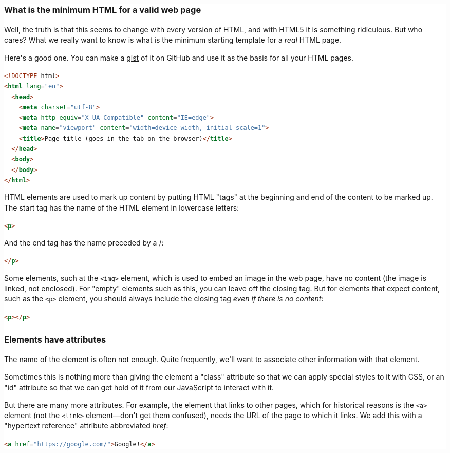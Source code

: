### What is the minimum HTML for a valid web page

Well, the truth is that this seems to change with every version of HTML, and with HTML5 it is something ridiculous. But who cares? What we really want to know is what is the minimum starting template for a *real* HTML page.

Here's a good one. You can make a [gist]() of it on GitHub and use it as the basis for all your HTML pages.

```html
<!DOCTYPE html>
<html lang="en">
  <head>
    <meta charset="utf-8">
    <meta http-equiv="X-UA-Compatible" content="IE=edge">
    <meta name="viewport" content="width=device-width, initial-scale=1">
    <title>Page title (goes in the tab on the browser)</title>
  </head>
  <body>
  </body>
</html>
```

HTML elements are used to mark up content by putting HTML "tags" at the beginning and end of the content to be marked up. The start tag has the name of the HTML element in lowercase letters:

```html
<p>
```

And the end tag has the name preceded by a /:

```html
</p>
```

Some elements, such at the `<img>` element, which is used to embed an image in the web page, have no content (the image is linked, not enclosed). For "empty" elements such as this, you can leave off the closing tag. But for elements that expect content, such as the `<p>` element, you should always include the closing tag *even if there is no content*:

```html
<p></p>
```

### Elements have attributes

The name of the element is often not enough. Quite frequently, we'll want to associate other information with that element.

Sometimes this is nothing more than giving the element a "class" attribute so that we can apply special styles to it with CSS, or an "id" attribute so that we can get hold of it from our JavaScript to interact with it.

But there are many more attributes. For example, the element that links to other pages, which for historical reasons is the `<a>` element (not the `<link>` element&mdash;don't get them confused), needs the URL of the page to which it links. We add this with a "hypertext reference" attribute abbreviated *href*:

```html
<a href="https://google.com/">Google!</a>
```
